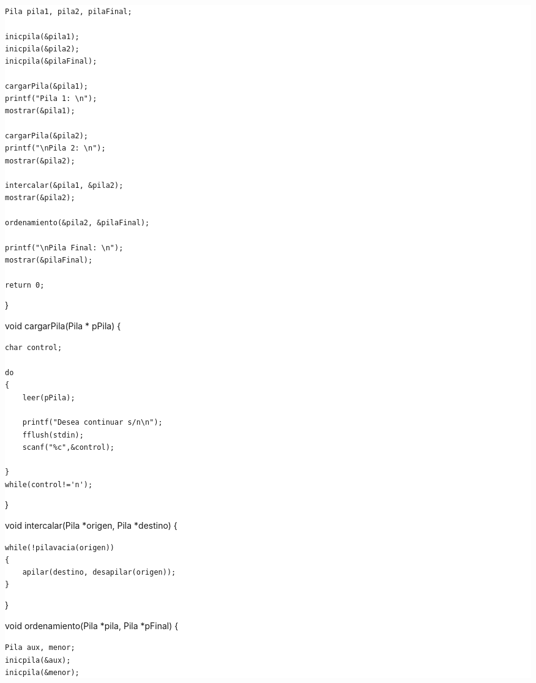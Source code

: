     Pila pila1, pila2, pilaFinal;

    inicpila(&pila1);
    inicpila(&pila2);
    inicpila(&pilaFinal);

    cargarPila(&pila1);
    printf("Pila 1: \n");
    mostrar(&pila1);

    cargarPila(&pila2);
    printf("\nPila 2: \n");
    mostrar(&pila2);

    intercalar(&pila1, &pila2);
    mostrar(&pila2);

    ordenamiento(&pila2, &pilaFinal);

    printf("\nPila Final: \n");
    mostrar(&pilaFinal);

    return 0;
}

void cargarPila(Pila * pPila)
{

    char control;

    do
    {
        leer(pPila);

        printf("Desea continuar s/n\n");
        fflush(stdin);
        scanf("%c",&control);

    }
    while(control!='n');

}

void intercalar(Pila *origen, Pila *destino)
{

    while(!pilavacia(origen))
    {
        apilar(destino, desapilar(origen));
    }

}

void ordenamiento(Pila *pila, Pila *pFinal)
{

    Pila aux, menor;
    inicpila(&aux);
    inicpila(&menor);
